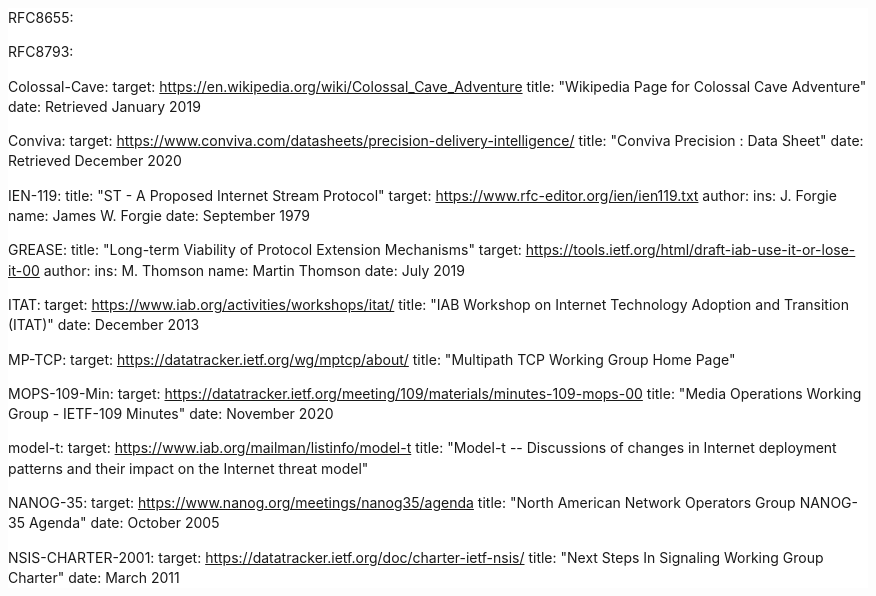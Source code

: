   RFC8655:
  
  RFC8793:

  Colossal-Cave:
    target: https://en.wikipedia.org/wiki/Colossal_Cave_Adventure
    title: "Wikipedia Page for Colossal Cave Adventure"
    date: Retrieved January 2019

  Conviva:
    target: https://www.conviva.com/datasheets/precision-delivery-intelligence/
    title: "Conviva Precision : Data Sheet"
    date: Retrieved December 2020


  IEN-119: 
    title: "ST - A Proposed Internet Stream Protocol" 
    target: https://www.rfc-editor.org/ien/ien119.txt
    author: 
      ins: J. Forgie 
      name: James W. Forgie
    date: September 1979

  GREASE: 
    title: "Long-term Viability of Protocol Extension Mechanisms" 
    target: https://tools.ietf.org/html/draft-iab-use-it-or-lose-it-00
    author: 
      ins: M. Thomson 
      name: Martin Thomson
    date: July 2019
    
  ITAT:
    target: https://www.iab.org/activities/workshops/itat/
    title: "IAB Workshop on Internet Technology Adoption and Transition (ITAT)"
    date: December 2013

  MP-TCP:
    target: https://datatracker.ietf.org/wg/mptcp/about/
    title: "Multipath TCP Working Group Home Page"
  
  MOPS-109-Min:
    target: https://datatracker.ietf.org/meeting/109/materials/minutes-109-mops-00
    title: "Media Operations Working Group - IETF-109 Minutes"
    date: November 2020

  model-t:
    target: https://www.iab.org/mailman/listinfo/model-t
    title: "Model-t -- Discussions of changes in Internet deployment patterns and their impact on the Internet threat model"

  NANOG-35:
    target: https://www.nanog.org/meetings/nanog35/agenda
    title: "North American Network Operators Group NANOG-35 Agenda"
    date: October 2005

  NSIS-CHARTER-2001:
    target: https://datatracker.ietf.org/doc/charter-ietf-nsis/
    title: "Next Steps In Signaling Working Group Charter"
    date: March 2011

